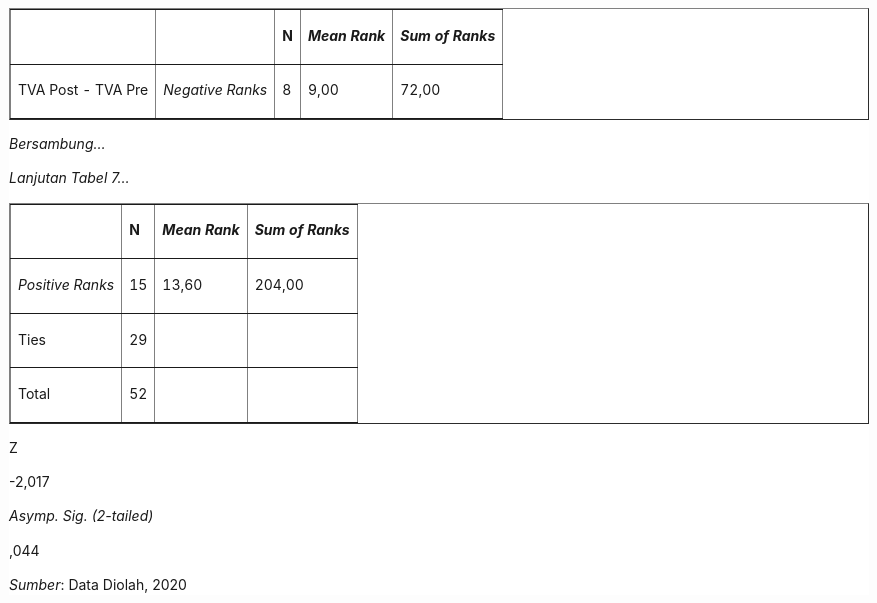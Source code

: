 <table border="1">
<tr><td style="vertical-align:top;"></td><td style="vertical-align:top;"></td><td style="vertical-align:middle;">
<p><span class="font14" style="font-weight:bold;">N</span></p></td><td style="vertical-align:middle;">
<p><span class="font14" style="font-weight:bold;font-style:italic;">Mean Rank</span></p></td><td style="vertical-align:middle;">
<p><span class="font14" style="font-weight:bold;font-style:italic;">Sum of Ranks</span></p></td></tr>
<tr><td style="vertical-align:middle;">
<p><span class="font14">TVA Post - TVA Pre</span></p></td><td style="vertical-align:middle;">
<p><span class="font14" style="font-style:italic;">Negative Ranks</span></p></td><td style="vertical-align:middle;">
<p><span class="font14">8</span></p></td><td style="vertical-align:middle;">
<p><span class="font14">9,00</span></p></td><td style="vertical-align:middle;">
<p><span class="font14">72,00</span></p></td></tr>
</table>
<p><span class="font14" style="font-style:italic;">Bersambung…</span></p>
<p><span class="font14" style="font-style:italic;">Lanjutan Tabel 7…</span></p>
<table border="1">
<tr><td style="vertical-align:top;"></td><td style="vertical-align:middle;">
<p><span class="font14" style="font-weight:bold;">N</span></p></td><td style="vertical-align:middle;">
<p><span class="font14" style="font-weight:bold;font-style:italic;">Mean Rank</span></p></td><td style="vertical-align:middle;">
<p><span class="font14" style="font-weight:bold;font-style:italic;">Sum of Ranks</span></p></td></tr>
<tr><td style="vertical-align:middle;">
<p><span class="font14" style="font-style:italic;">Positive Ranks</span></p></td><td style="vertical-align:middle;">
<p><span class="font14">15</span></p></td><td style="vertical-align:middle;">
<p><span class="font14">13,60</span></p></td><td style="vertical-align:middle;">
<p><span class="font14">204,00</span></p></td></tr>
<tr><td style="vertical-align:middle;">
<p><span class="font14">Ties</span></p></td><td style="vertical-align:middle;">
<p><span class="font14">29</span></p></td><td style="vertical-align:top;"></td><td style="vertical-align:top;"></td></tr>
<tr><td style="vertical-align:bottom;">
<p><span class="font14">Total</span></p></td><td style="vertical-align:bottom;">
<p><span class="font14">52</span></p></td><td style="vertical-align:top;"></td><td style="vertical-align:top;"></td></tr>
</table>
<p><span class="font14">Z</span></p>
<p><span class="font14">-2,017</span></p>
<p><span class="font14" style="font-style:italic;">Asymp. Sig. (2-tailed)</span></p>
<p><span class="font14">,044</span></p>
<p><span class="font14" style="font-style:italic;">Sumber</span><span class="font14">: Data Diolah, 2020</span></p>